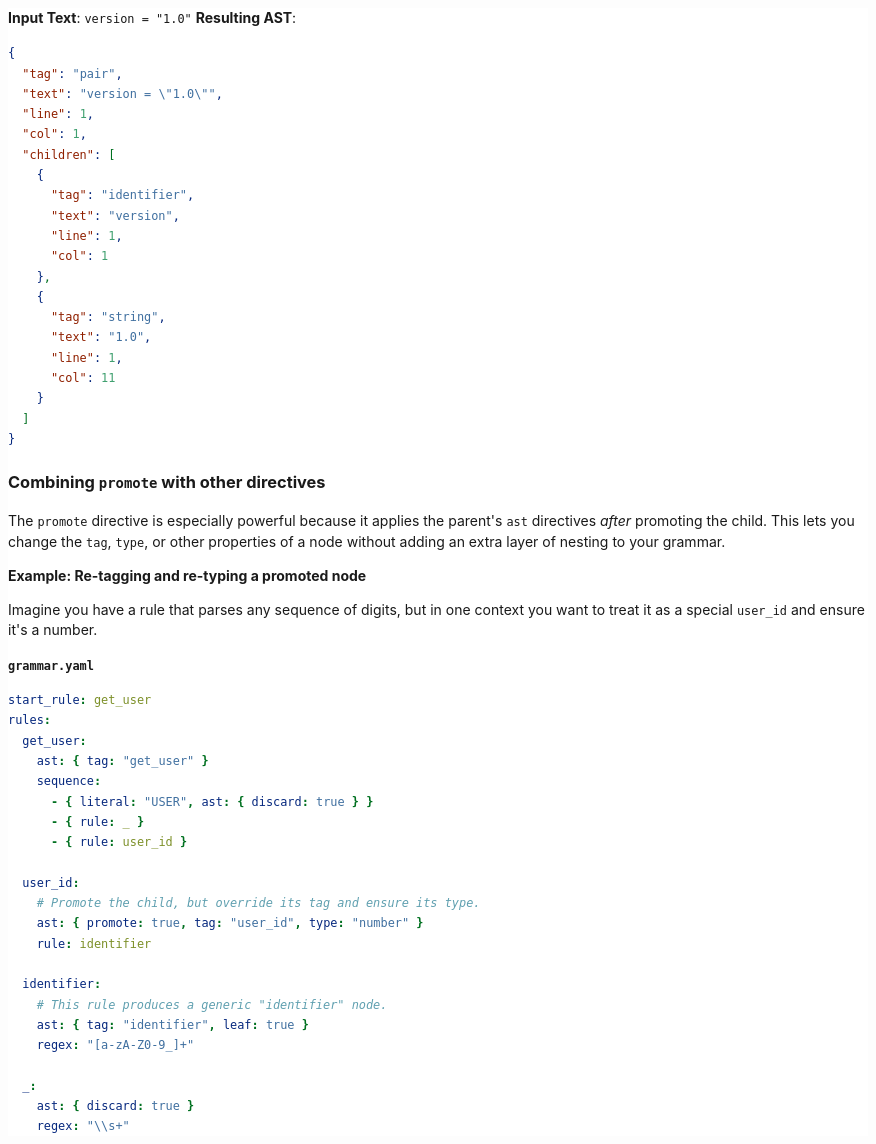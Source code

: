 **Input Text**: `version = "1.0"`
**Resulting AST**:
```json
{
  "tag": "pair",
  "text": "version = \"1.0\"",
  "line": 1,
  "col": 1,
  "children": [
    {
      "tag": "identifier",
      "text": "version",
      "line": 1,
      "col": 1
    },
    {
      "tag": "string",
      "text": "1.0",
      "line": 1,
      "col": 11
    }
  ]
}
```

### Combining `promote` with other directives

The `promote` directive is especially powerful because it applies the parent's `ast` directives *after* promoting the child. This lets you change the `tag`, `type`, or other properties of a node without adding an extra layer of nesting to your grammar.

**Example: Re-tagging and re-typing a promoted node**

Imagine you have a rule that parses any sequence of digits, but in one context you want to treat it as a special `user_id` and ensure it's a number.

**`grammar.yaml`**
```yaml
start_rule: get_user
rules:
  get_user:
    ast: { tag: "get_user" }
    sequence:
      - { literal: "USER", ast: { discard: true } }
      - { rule: _ }
      - { rule: user_id }

  user_id:
    # Promote the child, but override its tag and ensure its type.
    ast: { promote: true, tag: "user_id", type: "number" }
    rule: identifier

  identifier:
    # This rule produces a generic "identifier" node.
    ast: { tag: "identifier", leaf: true }
    regex: "[a-zA-Z0-9_]+"

  _:
    ast: { discard: true }
    regex: "\\s+"
```
